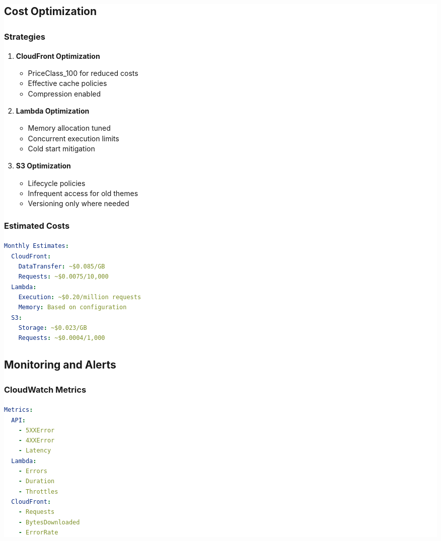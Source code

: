 ## Cost Optimization

### Strategies
1. **CloudFront Optimization**
   - PriceClass_100 for reduced costs
   - Effective cache policies
   - Compression enabled

2. **Lambda Optimization**
   - Memory allocation tuned
   - Concurrent execution limits
   - Cold start mitigation

3. **S3 Optimization**
   - Lifecycle policies
   - Infrequent access for old themes
   - Versioning only where needed

### Estimated Costs
```yaml
Monthly Estimates:
  CloudFront:
    DataTransfer: ~$0.085/GB
    Requests: ~$0.0075/10,000
  Lambda:
    Execution: ~$0.20/million requests
    Memory: Based on configuration
  S3:
    Storage: ~$0.023/GB
    Requests: ~$0.0004/1,000
```

## Monitoring and Alerts

### CloudWatch Metrics
```yaml
Metrics:
  API:
    - 5XXError
    - 4XXError
    - Latency
  Lambda:
    - Errors
    - Duration
    - Throttles
  CloudFront:
    - Requests
    - BytesDownloaded
    - ErrorRate
```
